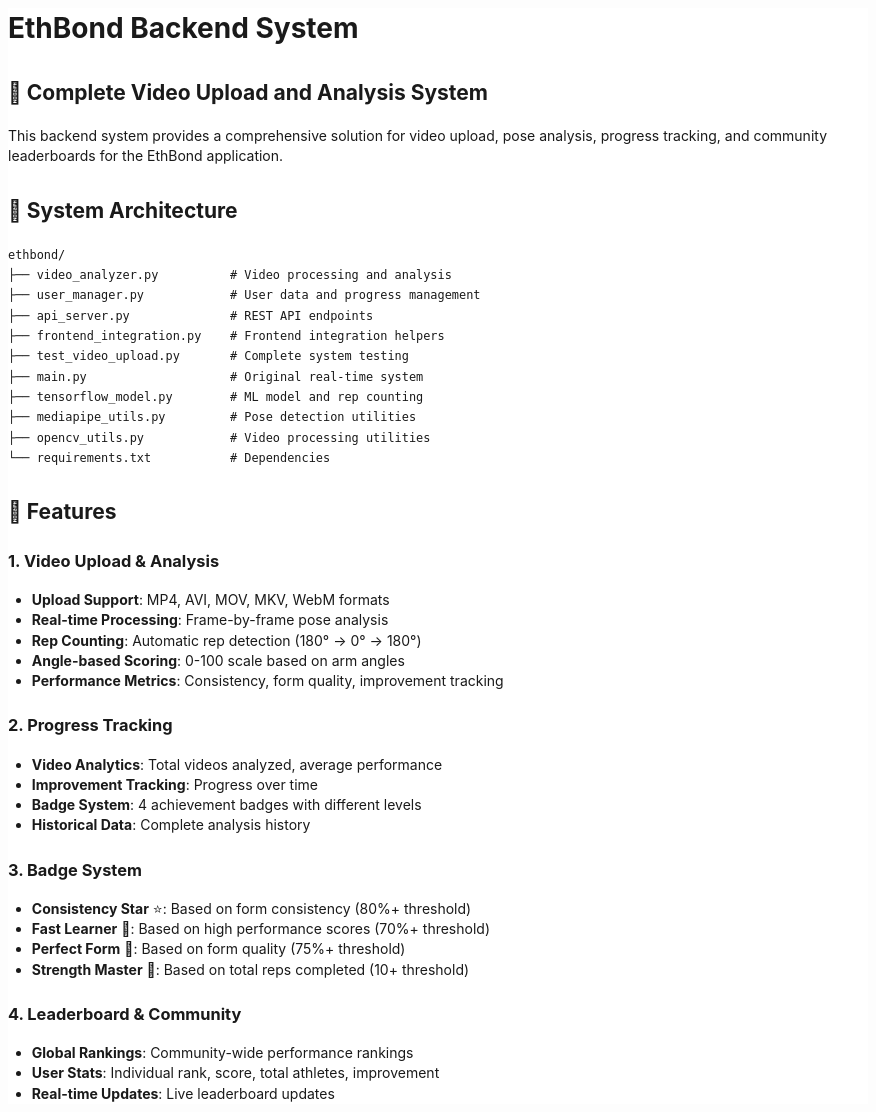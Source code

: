 # EthBond Backend System

## 🚀 Complete Video Upload and Analysis System

This backend system provides a comprehensive solution for video upload, pose analysis, progress tracking, and community leaderboards for the EthBond application.

## 📁 System Architecture

```
ethbond/
├── video_analyzer.py          # Video processing and analysis
├── user_manager.py            # User data and progress management
├── api_server.py              # REST API endpoints
├── frontend_integration.py    # Frontend integration helpers
├── test_video_upload.py       # Complete system testing
├── main.py                    # Original real-time system
├── tensorflow_model.py        # ML model and rep counting
├── mediapipe_utils.py         # Pose detection utilities
├── opencv_utils.py            # Video processing utilities
└── requirements.txt           # Dependencies
```

## 🎯 Features

### 1. Video Upload & Analysis
- **Upload Support**: MP4, AVI, MOV, MKV, WebM formats
- **Real-time Processing**: Frame-by-frame pose analysis
- **Rep Counting**: Automatic rep detection (180° → 0° → 180°)
- **Angle-based Scoring**: 0-100 scale based on arm angles
- **Performance Metrics**: Consistency, form quality, improvement tracking

### 2. Progress Tracking
- **Video Analytics**: Total videos analyzed, average performance
- **Improvement Tracking**: Progress over time
- **Badge System**: 4 achievement badges with different levels
- **Historical Data**: Complete analysis history

### 3. Badge System
- **Consistency Star** ⭐: Based on form consistency (80%+ threshold)
- **Fast Learner** 🚀: Based on high performance scores (70%+ threshold)
- **Perfect Form** 🏅: Based on form quality (75%+ threshold)
- **Strength Master** 💪: Based on total reps completed (10+ threshold)

### 4. Leaderboard & Community
- **Global Rankings**: Community-wide performance rankings
- **User Stats**: Individual rank, score, total athletes, improvement
- **Real-time Updates**: Live leaderboard updates
